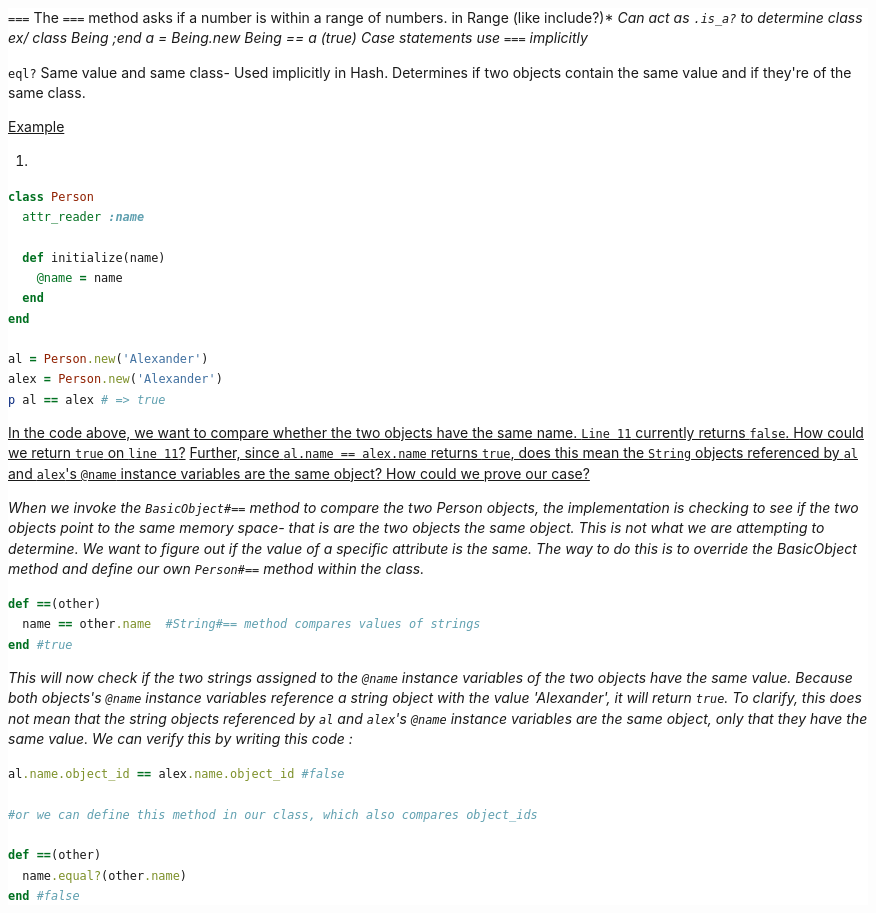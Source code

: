 `===` The `===` method asks if a number is within a range of numbers. in Range (like include?)*
*Can act as `.is_a?` to determine class ex/ class Being ;end a = Being.new Being == a (true)*
*Case statements use `===` implicitly* 

 `eql?` Same value and same class- Used implicitly in Hash. Determines if two objects contain the same value and if they're of the same class. 



<u>Example</u>

1.

```ruby 
class Person
  attr_reader :name

  def initialize(name)
    @name = name
  end
end

al = Person.new('Alexander')
alex = Person.new('Alexander')
p al == alex # => true
```

<u>In the code above, we want to compare whether the two objects have the same name. `Line 11` currently returns `false`. How could we return `true` on `line 11`?</u>
<u>Further, since `al.name == alex.name` returns `true`, does this mean the `String` objects referenced by `al` and `alex`'s `@name` instance variables are the same object? How could we prove our case?</u>

*When we invoke the `BasicObject#==` method to compare the two Person objects, the implementation is checking to see if the two objects point to the same memory space- that is are the two objects the same object.  This is not what we are attempting to determine.  We want to figure out if the value of a specific attribute is the same.  The way to do this is to override the BasicObject method and define our own `Person#==` method within the class.*

```ruby 
def ==(other)
  name == other.name  #String#== method compares values of strings 
end #true
```

*This will now check if the two strings assigned to the `@name` instance variables of the two objects have the same value.  Because both objects's `@name` instance variables reference a string object with the value 'Alexander', it will return `true`.  To clarify, this does not mean that the string objects referenced by `al` and `alex`'s `@name` instance variables are the same object, only that they have the same value. We can verify this by writing this code :*

```ruby 
al.name.object_id == alex.name.object_id #false

#or we can define this method in our class, which also compares object_ids

def ==(other)
  name.equal?(other.name)
end #false
```
